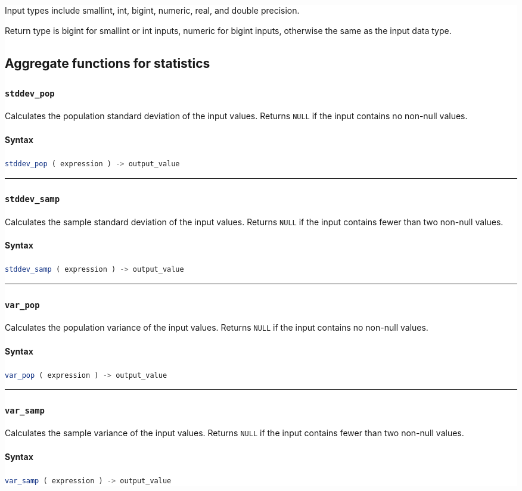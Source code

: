 Input types include smallint, int, bigint, numeric, real, and double precision.

Return type is bigint for smallint or int inputs, numeric for bigint inputs, otherwise the same as the input data type.

## Aggregate functions for statistics

### `stddev_pop`

Calculates the population standard deviation of the input values. Returns `NULL` if the input contains no non-null values.

#### Syntax

```sql
stddev_pop ( expression ) -> output_value
```

---

### `stddev_samp`

Calculates the sample standard deviation of the input values. Returns `NULL` if the input contains fewer than two non-null values.

#### Syntax

```sql
stddev_samp ( expression ) -> output_value
```

---

### `var_pop`

Calculates the population variance of the input values. Returns `NULL` if the input contains no non-null values.

#### Syntax

```sql
var_pop ( expression ) -> output_value
```

---

### `var_samp`

Calculates the sample variance of the input values. Returns `NULL` if the input contains fewer than two non-null values.

#### Syntax

```sql
var_samp ( expression ) -> output_value
```
